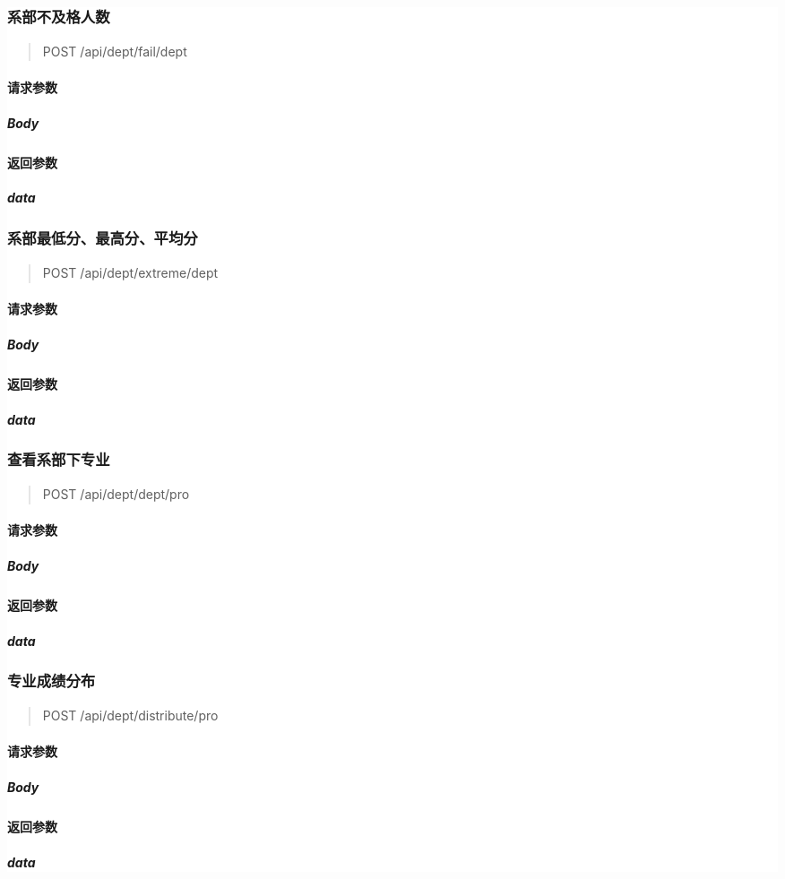 

### 系部不及格人数

> POST  /api/dept/fail/dept

#### 请求参数

##### Body

#### 返回参数

##### data



### 系部最低分、最高分、平均分

> POST  /api/dept/extreme/dept

#### 请求参数

##### Body

#### 返回参数

##### data



### 查看系部下专业

> POST  /api/dept/dept/pro

#### 请求参数

##### Body

#### 返回参数

##### data



### 专业成绩分布

> POST  /api/dept/distribute/pro

#### 请求参数

##### Body

#### 返回参数

##### data



